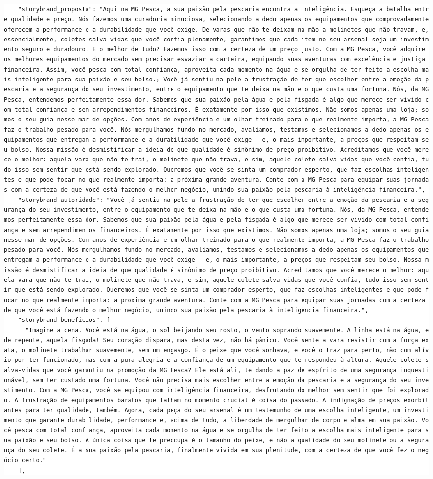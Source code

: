         "storybrand_proposta": "Aqui na MG Pesca, a sua paixão pela pescaria encontra a inteligência. Esqueça a batalha entre qualidade e preço. Nós fazemos uma curadoria minuciosa, selecionando a dedo apenas os equipamentos que comprovadamente oferecem a performance e a durabilidade que você exige. De varas que não te deixam na mão a molinetes que não travam, e, essencialmente, coletes salva-vidas que você confia plenamente, garantimos que cada item no seu arsenal seja um investimento seguro e duradouro. E o melhor de tudo? Fazemos isso com a certeza de um preço justo. Com a MG Pesca, você adquire os melhores equipamentos do mercado sem precisar esvaziar a carteira, equipando suas aventuras com excelência e justiça financeira. Assim, você pesca com total confiança, aproveita cada momento na água e se orgulha de ter feito a escolha mais inteligente para sua paixão e seu bolso.; Você já sentiu na pele a frustração de ter que escolher entre a emoção da pescaria e a segurança do seu investimento, entre o equipamento que te deixa na mão e o que custa uma fortuna. Nós, da MG Pesca, entendemos perfeitamente essa dor. Sabemos que sua paixão pela água e pela fisgada é algo que merece ser vivido com total confiança e sem arrependimentos financeiros. É exatamente por isso que existimos. Não somos apenas uma loja; somos o seu guia nesse mar de opções. Com anos de experiência e um olhar treinado para o que realmente importa, a MG Pesca faz o trabalho pesado para você. Nós mergulhamos fundo no mercado, avaliamos, testamos e selecionamos a dedo apenas os equipamentos que entregam a performance e a durabilidade que você exige – e, o mais importante, a preços que respeitam seu bolso. Nossa missão é desmistificar a ideia de que qualidade é sinônimo de preço proibitivo. Acreditamos que você merece o melhor: aquela vara que não te trai, o molinete que não trava, e sim, aquele colete salva-vidas que você confia, tudo isso sem sentir que está sendo explorado. Queremos que você se sinta um comprador esperto, que faz escolhas inteligentes e que pode focar no que realmente importa: a próxima grande aventura. Conte com a MG Pesca para equipar suas jornadas com a certeza de que você está fazendo o melhor negócio, unindo sua paixão pela pescaria à inteligência financeira.",
        "storybrand_autoridade": "Você já sentiu na pele a frustração de ter que escolher entre a emoção da pescaria e a segurança do seu investimento, entre o equipamento que te deixa na mão e o que custa uma fortuna. Nós, da MG Pesca, entendemos perfeitamente essa dor. Sabemos que sua paixão pela água e pela fisgada é algo que merece ser vivido com total confiança e sem arrependimentos financeiros. É exatamente por isso que existimos. Não somos apenas uma loja; somos o seu guia nesse mar de opções. Com anos de experiência e um olhar treinado para o que realmente importa, a MG Pesca faz o trabalho pesado para você. Nós mergulhamos fundo no mercado, avaliamos, testamos e selecionamos a dedo apenas os equipamentos que entregam a performance e a durabilidade que você exige – e, o mais importante, a preços que respeitam seu bolso. Nossa missão é desmistificar a ideia de que qualidade é sinônimo de preço proibitivo. Acreditamos que você merece o melhor: aquela vara que não te trai, o molinete que não trava, e sim, aquele colete salva-vidas que você confia, tudo isso sem sentir que está sendo explorado. Queremos que você se sinta um comprador esperto, que faz escolhas inteligentes e que pode focar no que realmente importa: a próxima grande aventura. Conte com a MG Pesca para equipar suas jornadas com a certeza de que você está fazendo o melhor negócio, unindo sua paixão pela pescaria à inteligência financeira.",
        "storybrand_beneficios": [
          "Imagine a cena. Você está na água, o sol beijando seu rosto, o vento soprando suavemente. A linha está na água, e de repente, aquela fisgada! Seu coração dispara, mas desta vez, não há pânico. Você sente a vara resistir com a força exata, o molinete trabalhar suavemente, sem um engasgo. É o peixe que você sonhava, e você o traz para perto, não com alívio por ter funcionado, mas com a pura alegria e a confiança de um equipamento que te respondeu à altura. Aquele colete salva-vidas que você garantiu na promoção da MG Pesca? Ele está ali, te dando a paz de espírito de uma segurança inquestionável, sem ter custado uma fortuna. Você não precisa mais escolher entre a emoção da pescaria e a segurança do seu investimento. Com a MG Pesca, você se equipou com inteligência financeira, desfrutando do melhor sem sentir que foi explorado. A frustração de equipamentos baratos que falham no momento crucial é coisa do passado. A indignação de preços exorbitantes para ter qualidade, também. Agora, cada peça do seu arsenal é um testemunho de uma escolha inteligente, um investimento que garante durabilidade, performance e, acima de tudo, a liberdade de mergulhar de corpo e alma em sua paixão. Você pesca com total confiança, aproveita cada momento na água e se orgulha de ter feito a escolha mais inteligente para sua paixão e seu bolso. A única coisa que te preocupa é o tamanho do peixe, e não a qualidade do seu molinete ou a segurança do seu colete. É a sua paixão pela pescaria, finalmente vivida em sua plenitude, com a certeza de que você fez o negócio certo."
        ],
